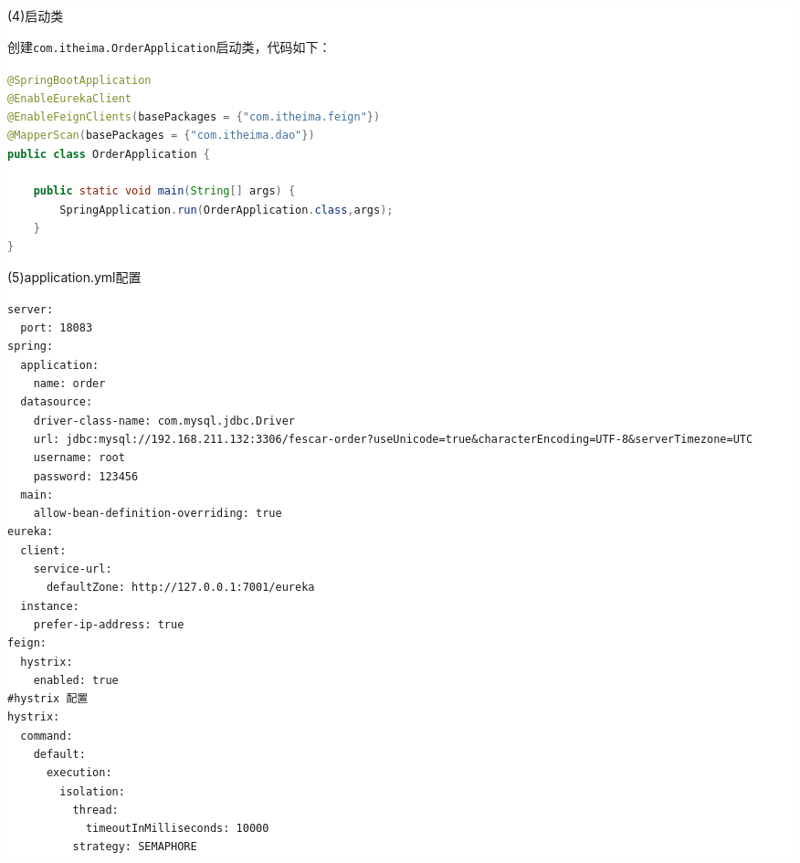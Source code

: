 

(4)启动类

创建`com.itheima.OrderApplication`启动类，代码如下：

```java
@SpringBootApplication
@EnableEurekaClient
@EnableFeignClients(basePackages = {"com.itheima.feign"})
@MapperScan(basePackages = {"com.itheima.dao"})
public class OrderApplication {

    public static void main(String[] args) {
        SpringApplication.run(OrderApplication.class,args);
    }
}
```



(5)application.yml配置

```properties
server:
  port: 18083
spring:
  application:
    name: order
  datasource:
    driver-class-name: com.mysql.jdbc.Driver
    url: jdbc:mysql://192.168.211.132:3306/fescar-order?useUnicode=true&characterEncoding=UTF-8&serverTimezone=UTC
    username: root
    password: 123456
  main:
    allow-bean-definition-overriding: true
eureka:
  client:
    service-url:
      defaultZone: http://127.0.0.1:7001/eureka
  instance:
    prefer-ip-address: true
feign:
  hystrix:
    enabled: true
#hystrix 配置
hystrix:
  command:
    default:
      execution:
        isolation:
          thread:
            timeoutInMilliseconds: 10000
          strategy: SEMAPHORE
```
